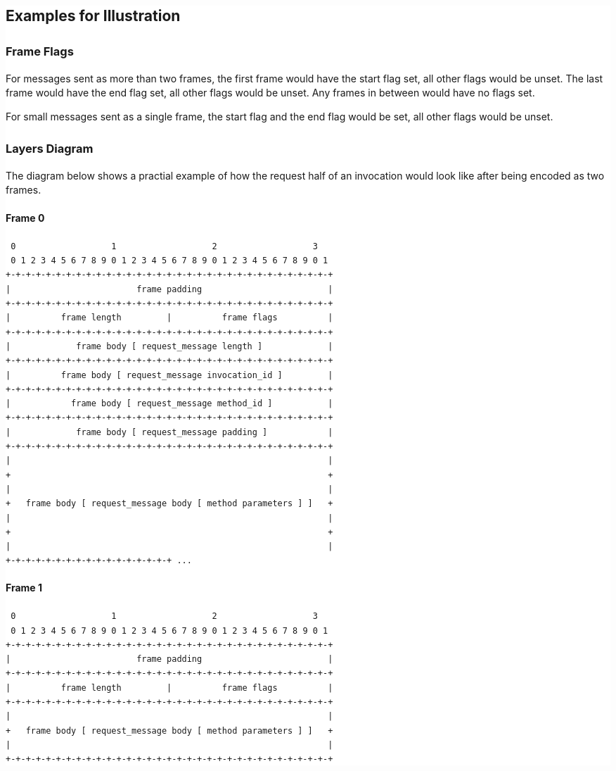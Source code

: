 ## Examples for Illustration

### Frame Flags

For messages sent as more than two frames, the first frame would have the start
flag set, all other flags would be unset. The last frame would have the end flag
set, all other flags would be unset. Any frames in between would have no flags
set.

For small messages sent as a single frame, the start flag and the end flag would
be set, all other flags would be unset.

### Layers Diagram

The diagram below shows a practial example of how the request half of an
invocation would look like after being encoded as two frames.

#### Frame 0

```text
 0                   1                   2                   3
 0 1 2 3 4 5 6 7 8 9 0 1 2 3 4 5 6 7 8 9 0 1 2 3 4 5 6 7 8 9 0 1
+-+-+-+-+-+-+-+-+-+-+-+-+-+-+-+-+-+-+-+-+-+-+-+-+-+-+-+-+-+-+-+-+
|                         frame padding                         |
+-+-+-+-+-+-+-+-+-+-+-+-+-+-+-+-+-+-+-+-+-+-+-+-+-+-+-+-+-+-+-+-+
|          frame length         |          frame flags          |
+-+-+-+-+-+-+-+-+-+-+-+-+-+-+-+-+-+-+-+-+-+-+-+-+-+-+-+-+-+-+-+-+
|             frame body [ request_message length ]             |
+-+-+-+-+-+-+-+-+-+-+-+-+-+-+-+-+-+-+-+-+-+-+-+-+-+-+-+-+-+-+-+-+
|          frame body [ request_message invocation_id ]         |
+-+-+-+-+-+-+-+-+-+-+-+-+-+-+-+-+-+-+-+-+-+-+-+-+-+-+-+-+-+-+-+-+
|            frame body [ request_message method_id ]           |
+-+-+-+-+-+-+-+-+-+-+-+-+-+-+-+-+-+-+-+-+-+-+-+-+-+-+-+-+-+-+-+-+
|             frame body [ request_message padding ]            |
+-+-+-+-+-+-+-+-+-+-+-+-+-+-+-+-+-+-+-+-+-+-+-+-+-+-+-+-+-+-+-+-+
|                                                               |
+                                                               +
|                                                               |
+   frame body [ request_message body [ method parameters ] ]   +
|                                                               |
+                                                               +
|                                                               |
+-+-+-+-+-+-+-+-+-+-+-+-+-+-+-+-+ ...
```



#### Frame 1

```text
 0                   1                   2                   3
 0 1 2 3 4 5 6 7 8 9 0 1 2 3 4 5 6 7 8 9 0 1 2 3 4 5 6 7 8 9 0 1
+-+-+-+-+-+-+-+-+-+-+-+-+-+-+-+-+-+-+-+-+-+-+-+-+-+-+-+-+-+-+-+-+
|                         frame padding                         |
+-+-+-+-+-+-+-+-+-+-+-+-+-+-+-+-+-+-+-+-+-+-+-+-+-+-+-+-+-+-+-+-+
|          frame length         |          frame flags          |
+-+-+-+-+-+-+-+-+-+-+-+-+-+-+-+-+-+-+-+-+-+-+-+-+-+-+-+-+-+-+-+-+
|                                                               |
+   frame body [ request_message body [ method parameters ] ]   +
|                                                               |
+-+-+-+-+-+-+-+-+-+-+-+-+-+-+-+-+-+-+-+-+-+-+-+-+-+-+-+-+-+-+-+-+
```


